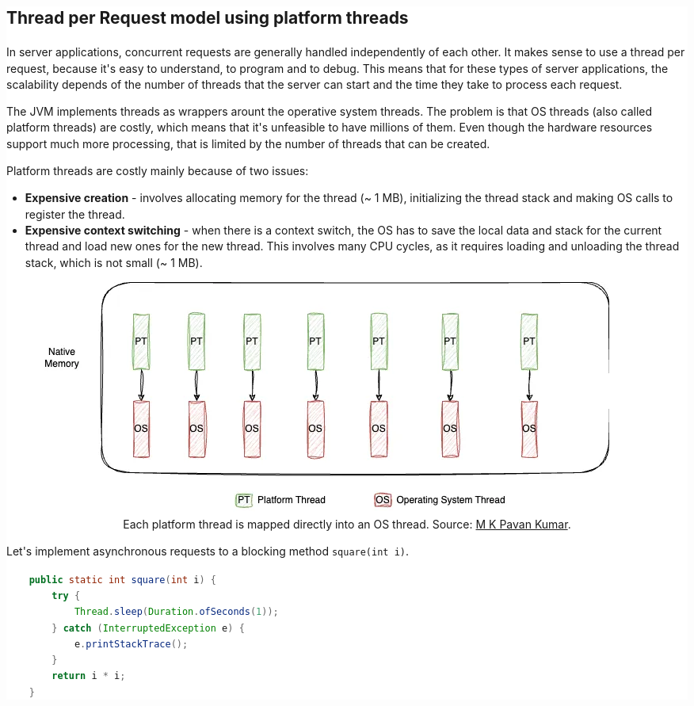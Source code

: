 
## Thread per Request model using platform threads

In server applications, concurrent requests are generally handled independently of each other. It makes sense to use a thread per request, because it's easy to understand, to program and to debug. This means that for these types of server applications, the scalability depends of the number of threads that the server can start and the time they take to process each request.

The JVM implements threads as wrappers arount the operative system threads. The problem is that OS threads (also called platform threads) are costly, which means that it's unfeasible to have millions of them. Even though the hardware resources support much more processing, that is limited by the number of threads that can be created.

Platform threads are costly mainly because of two issues:
* **Expensive creation** - involves allocating memory for the thread (~ 1 MB), initializing the thread stack and making OS calls to register the thread.
* **Expensive context switching** - when there is a context switch, the OS has to save the local data and stack for the current thread and load new ones for the new thread. This involves many CPU cycles, as it requires loading and unloading the thread stack, which is not small (~ 1 MB).


<figure>
    <a href="/assets/img/virtual-threads/platform_threads.png"><img src="/assets/img/virtual-threads/platform_threads.png"></a>
    <figcaption style="text-align: center">Each platform thread is mapped directly into an OS thread. Source: <a href="https://blog.stackademic.com/java-threading-essentials-virtual-vs-platform-threads-explained-32365d8f92be" target="_blank">M K Pavan Kumar</a>.</figcaption>
</figure>


Let's implement asynchronous requests to a blocking method `square(int i)`.
```java
    public static int square(int i) {
        try {
            Thread.sleep(Duration.ofSeconds(1));
        } catch (InterruptedException e) {
            e.printStackTrace();
        }
        return i * i;
    }
```
